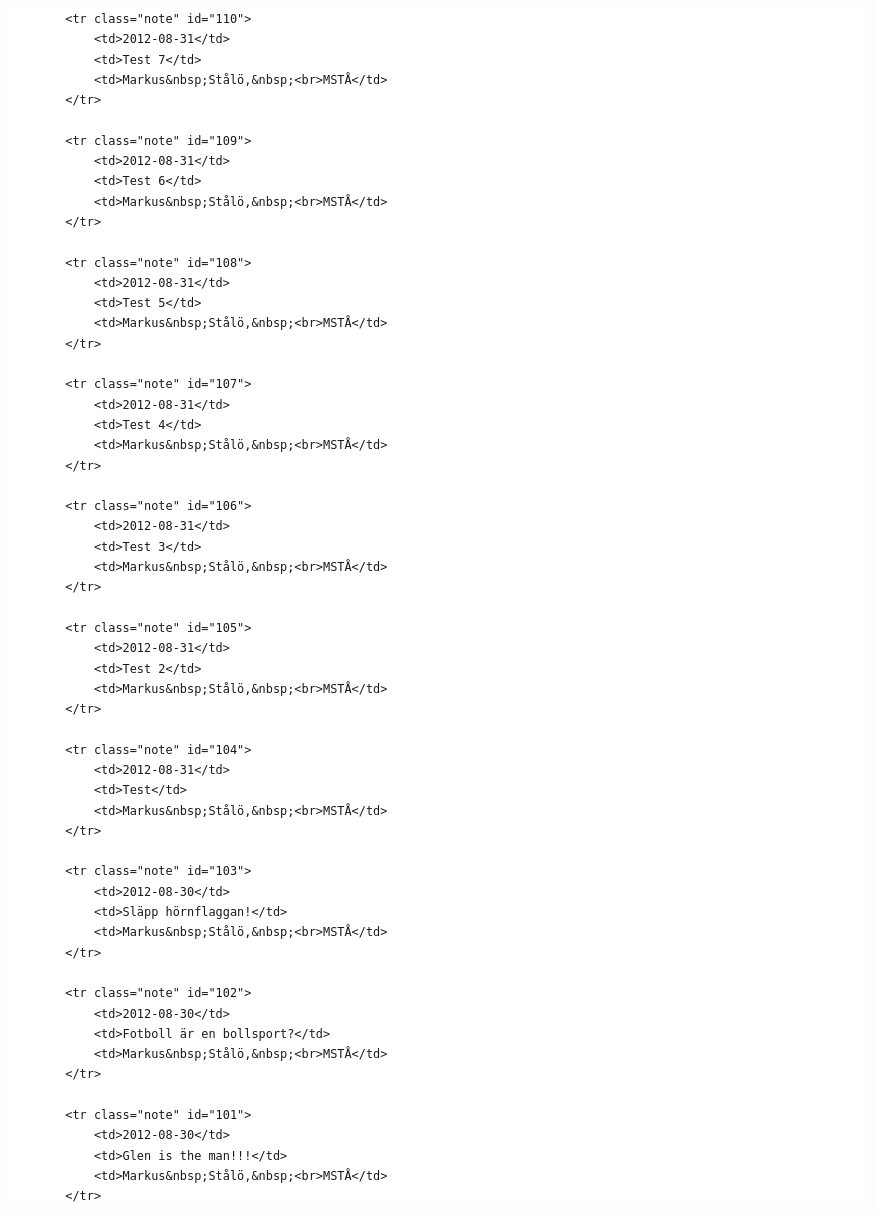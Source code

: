             <tr class="note" id="110">
                <td>2012-08-31</td>
                <td>Test 7</td>
                <td>Markus&nbsp;Stålö,&nbsp;<br>MSTÅ</td>
            </tr>

            <tr class="note" id="109">
                <td>2012-08-31</td>
                <td>Test 6</td>
                <td>Markus&nbsp;Stålö,&nbsp;<br>MSTÅ</td>
            </tr>

            <tr class="note" id="108">
                <td>2012-08-31</td>
                <td>Test 5</td>
                <td>Markus&nbsp;Stålö,&nbsp;<br>MSTÅ</td>
            </tr>

            <tr class="note" id="107">
                <td>2012-08-31</td>
                <td>Test 4</td>
                <td>Markus&nbsp;Stålö,&nbsp;<br>MSTÅ</td>
            </tr>

            <tr class="note" id="106">
                <td>2012-08-31</td>
                <td>Test 3</td>
                <td>Markus&nbsp;Stålö,&nbsp;<br>MSTÅ</td>
            </tr>

            <tr class="note" id="105">
                <td>2012-08-31</td>
                <td>Test 2</td>
                <td>Markus&nbsp;Stålö,&nbsp;<br>MSTÅ</td>
            </tr>

            <tr class="note" id="104">
                <td>2012-08-31</td>
                <td>Test</td>
                <td>Markus&nbsp;Stålö,&nbsp;<br>MSTÅ</td>
            </tr>

            <tr class="note" id="103">
                <td>2012-08-30</td>
                <td>Släpp hörnflaggan!</td>
                <td>Markus&nbsp;Stålö,&nbsp;<br>MSTÅ</td>
            </tr>

            <tr class="note" id="102">
                <td>2012-08-30</td>
                <td>Fotboll är en bollsport?</td>
                <td>Markus&nbsp;Stålö,&nbsp;<br>MSTÅ</td>
            </tr>

            <tr class="note" id="101">
                <td>2012-08-30</td>
                <td>Glen is the man!!!</td>
                <td>Markus&nbsp;Stålö,&nbsp;<br>MSTÅ</td>
            </tr>
